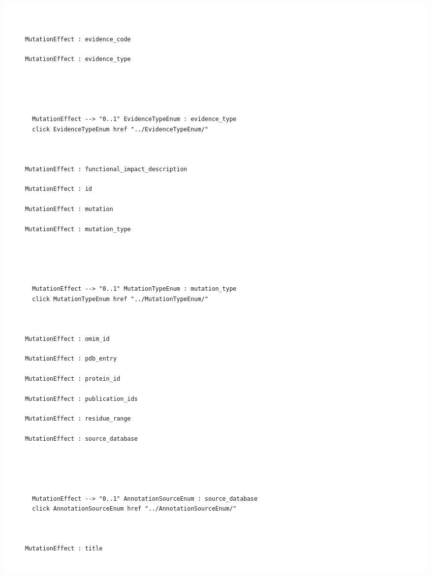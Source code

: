 ```mermaid
    

        
      MutationEffect : evidence_code
        
      MutationEffect : evidence_type
        
          
    
        
        
        MutationEffect --> "0..1" EvidenceTypeEnum : evidence_type
        click EvidenceTypeEnum href "../EvidenceTypeEnum/"
    

        
      MutationEffect : functional_impact_description
        
      MutationEffect : id
        
      MutationEffect : mutation
        
      MutationEffect : mutation_type
        
          
    
        
        
        MutationEffect --> "0..1" MutationTypeEnum : mutation_type
        click MutationTypeEnum href "../MutationTypeEnum/"
    

        
      MutationEffect : omim_id
        
      MutationEffect : pdb_entry
        
      MutationEffect : protein_id
        
      MutationEffect : publication_ids
        
      MutationEffect : residue_range
        
      MutationEffect : source_database
        
          
    
        
        
        MutationEffect --> "0..1" AnnotationSourceEnum : source_database
        click AnnotationSourceEnum href "../AnnotationSourceEnum/"
    

        
      MutationEffect : title
        
      
```
